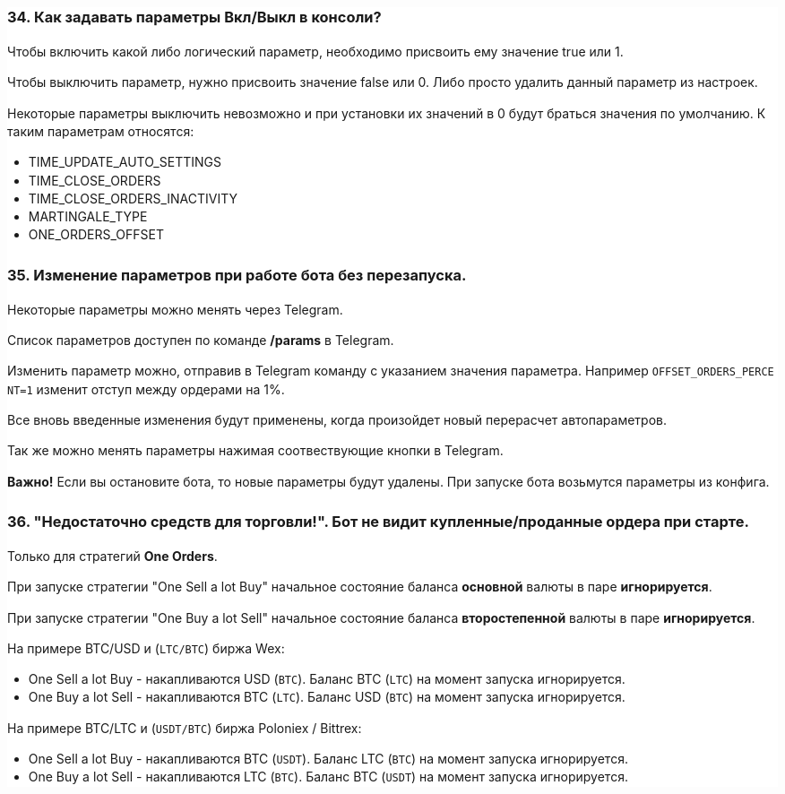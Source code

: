 ### 34. Как задавать параметры Вкл/Выкл в консоли?
Чтобы включить какой либо логический параметр, необходимо присвоить ему значение true или 1.

Чтобы выключить параметр, нужно присвоить значение false или 0. Либо просто удалить данный параметр из настроек.

Некоторые параметры выключить невозможно и при установки их значений в 0 будут браться значения по умолчанию. 
К таким параметрам относятся:

* TIME_UPDATE_AUTO_SETTINGS
* TIME_CLOSE_ORDERS
* TIME_CLOSE_ORDERS_INACTIVITY
* MARTINGALE_TYPE
* ONE_ORDERS_OFFSET

 
### 35. Изменение параметров при работе бота без перезапуска.
Некоторые параметры можно менять через Telegram.

Список параметров доступен по команде **/params** в Telegram.

Изменить параметр можно, отправив в Telegram команду с указанием значения параметра. 
Например `OFFSET_ORDERS_PERCENT=1` изменит отступ между ордерами на 1%.

Все вновь введенные изменения будут применены, когда произойдет новый перерасчет автопараметров.

Так же можно менять параметры нажимая соотвествующие кнопки в Telegram.

**Важно!** Если вы остановите бота, то новые параметры будут удалены. При запуске бота возьмутся параметры из конфига.

### 36. "Недостаточно средств для торговли!". Бот не видит купленные/проданные ордера при старте.

Только для стратегий **One Orders**.

При запуске стратегии "One Sell a lot Buy" начальное состояние баланса **основной** валюты в паре **игнорируется**.

При запуске стратегии "One Buy a lot Sell" начальное состояние баланса **второстепенной** валюты в паре **игнорируется**.

На примере BTC/USD и (`LTC/BTC`) биржа Wex:

* One Sell a lot Buy - накапливаются USD (`BTC`). Баланс BTC (`LTC`) на момент запуска игнорируется.
* One Buy a lot Sell - накапливаются BTC (`LTC`). Баланс USD (`BTC`) на момент запуска игнорируется.

На примере BTC/LTC и (`USDT/BTC`) биржа Poloniex / Bittrex:

* One Sell a lot Buy - накапливаются BTC (`USDT`). Баланс LTC (`BTC`) на момент запуска игнорируется.
* One Buy a lot Sell - накапливаются LTC (`BTC`). Баланс BTC (`USDT`) на момент запуска игнорируется.

